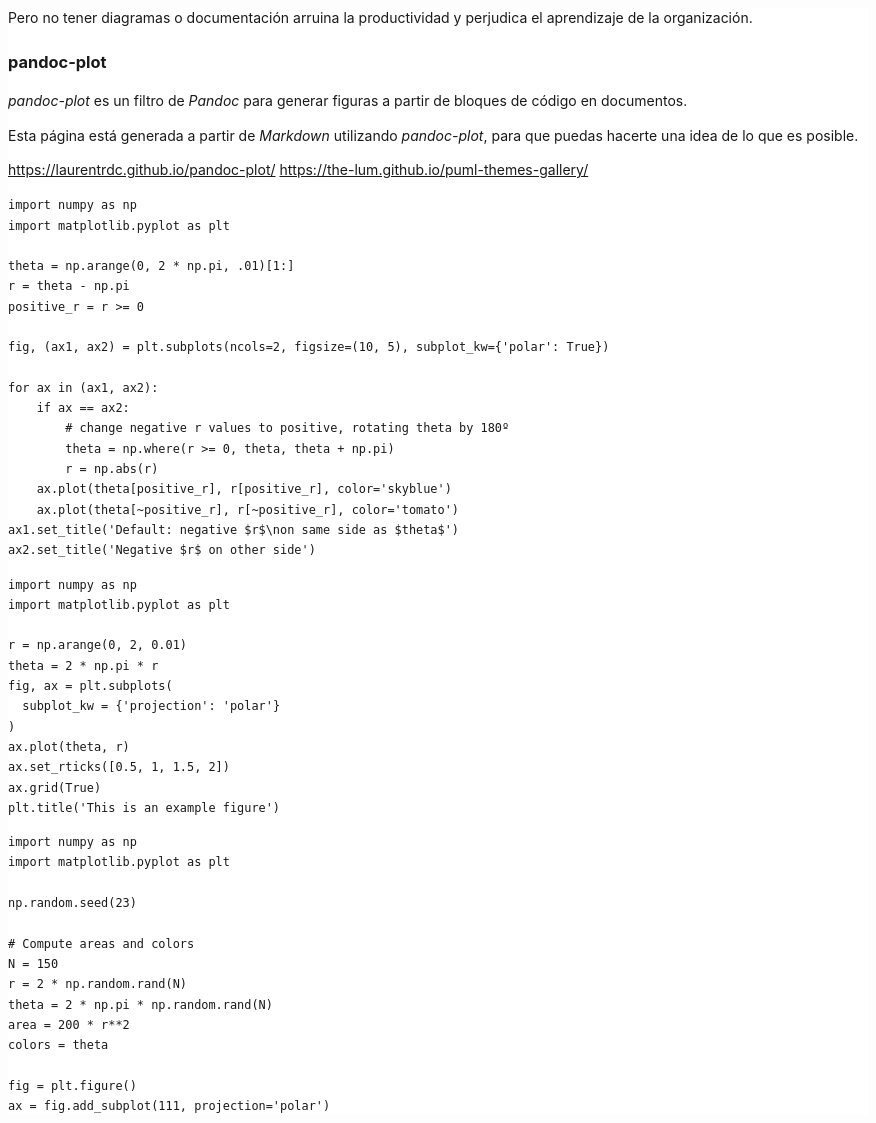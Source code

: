 Pero no tener diagramas o documentación arruina la productividad y perjudica el
aprendizaje de la organización.

### pandoc-plot

_pandoc-plot_ es un filtro de _Pandoc_ para generar figuras a partir de bloques
de código en documentos.

Esta página está generada a partir de _Markdown_ utilizando _pandoc-plot_, para
que puedas hacerte una idea de lo que es posible.

https://laurentrdc.github.io/pandoc-plot/
https://the-lum.github.io/puml-themes-gallery/



```{.matplotlib }
import numpy as np
import matplotlib.pyplot as plt

theta = np.arange(0, 2 * np.pi, .01)[1:]
r = theta - np.pi
positive_r = r >= 0

fig, (ax1, ax2) = plt.subplots(ncols=2, figsize=(10, 5), subplot_kw={'polar': True})

for ax in (ax1, ax2):
    if ax == ax2:
        # change negative r values to positive, rotating theta by 180º
        theta = np.where(r >= 0, theta, theta + np.pi)
        r = np.abs(r)
    ax.plot(theta[positive_r], r[positive_r], color='skyblue')
    ax.plot(theta[~positive_r], r[~positive_r], color='tomato')
ax1.set_title('Default: negative $r$\non same side as $theta$')
ax2.set_title('Negative $r$ on other side')

```

```{.matplotlib}
import numpy as np
import matplotlib.pyplot as plt

r = np.arange(0, 2, 0.01)
theta = 2 * np.pi * r
fig, ax = plt.subplots(
  subplot_kw = {'projection': 'polar'} 
)
ax.plot(theta, r)
ax.set_rticks([0.5, 1, 1.5, 2])
ax.grid(True)
plt.title('This is an example figure')
```

```{.matplotlib}
import numpy as np
import matplotlib.pyplot as plt

np.random.seed(23)

# Compute areas and colors
N = 150
r = 2 * np.random.rand(N)
theta = 2 * np.pi * np.random.rand(N)
area = 200 * r**2
colors = theta

fig = plt.figure()
ax = fig.add_subplot(111, projection='polar')
```